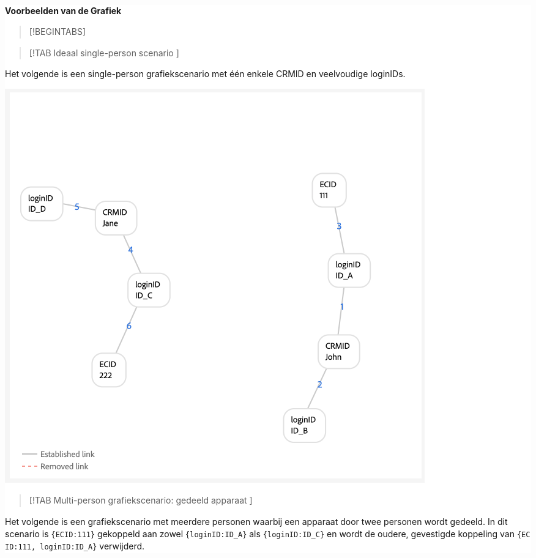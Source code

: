 **Voorbeelden van de Grafiek**

>[!BEGINTABS]

>[!TAB  Ideaal single-person scenario ]

Het volgende is een single-person grafiekscenario met één enkele CRMID en veelvoudige loginIDs.

![ een grafiekscenario dat één enkele CRMID en veelvoudige loginIDs omvat.](../images/graph-examples/single_crmid.png)

>[!TAB  Multi-person grafiekscenario: gedeeld apparaat ]

Het volgende is een grafiekscenario met meerdere personen waarbij een apparaat door twee personen wordt gedeeld. In dit scenario is `{ECID:111}` gekoppeld aan zowel `{loginID:ID_A}` als `{loginID:ID_C}` en wordt de oudere, gevestigde koppeling van `{ECID:111, loginID:ID_A}` verwijderd.
